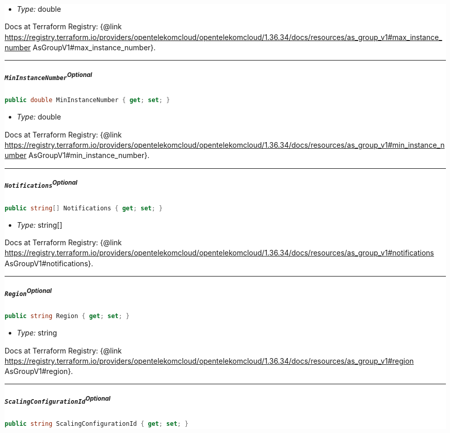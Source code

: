 - *Type:* double

Docs at Terraform Registry: {@link https://registry.terraform.io/providers/opentelekomcloud/opentelekomcloud/1.36.34/docs/resources/as_group_v1#max_instance_number AsGroupV1#max_instance_number}.

---

##### `MinInstanceNumber`<sup>Optional</sup> <a name="MinInstanceNumber" id="@cdktf/provider-opentelekomcloud.asGroupV1.AsGroupV1Config.property.minInstanceNumber"></a>

```csharp
public double MinInstanceNumber { get; set; }
```

- *Type:* double

Docs at Terraform Registry: {@link https://registry.terraform.io/providers/opentelekomcloud/opentelekomcloud/1.36.34/docs/resources/as_group_v1#min_instance_number AsGroupV1#min_instance_number}.

---

##### `Notifications`<sup>Optional</sup> <a name="Notifications" id="@cdktf/provider-opentelekomcloud.asGroupV1.AsGroupV1Config.property.notifications"></a>

```csharp
public string[] Notifications { get; set; }
```

- *Type:* string[]

Docs at Terraform Registry: {@link https://registry.terraform.io/providers/opentelekomcloud/opentelekomcloud/1.36.34/docs/resources/as_group_v1#notifications AsGroupV1#notifications}.

---

##### `Region`<sup>Optional</sup> <a name="Region" id="@cdktf/provider-opentelekomcloud.asGroupV1.AsGroupV1Config.property.region"></a>

```csharp
public string Region { get; set; }
```

- *Type:* string

Docs at Terraform Registry: {@link https://registry.terraform.io/providers/opentelekomcloud/opentelekomcloud/1.36.34/docs/resources/as_group_v1#region AsGroupV1#region}.

---

##### `ScalingConfigurationId`<sup>Optional</sup> <a name="ScalingConfigurationId" id="@cdktf/provider-opentelekomcloud.asGroupV1.AsGroupV1Config.property.scalingConfigurationId"></a>

```csharp
public string ScalingConfigurationId { get; set; }
```
